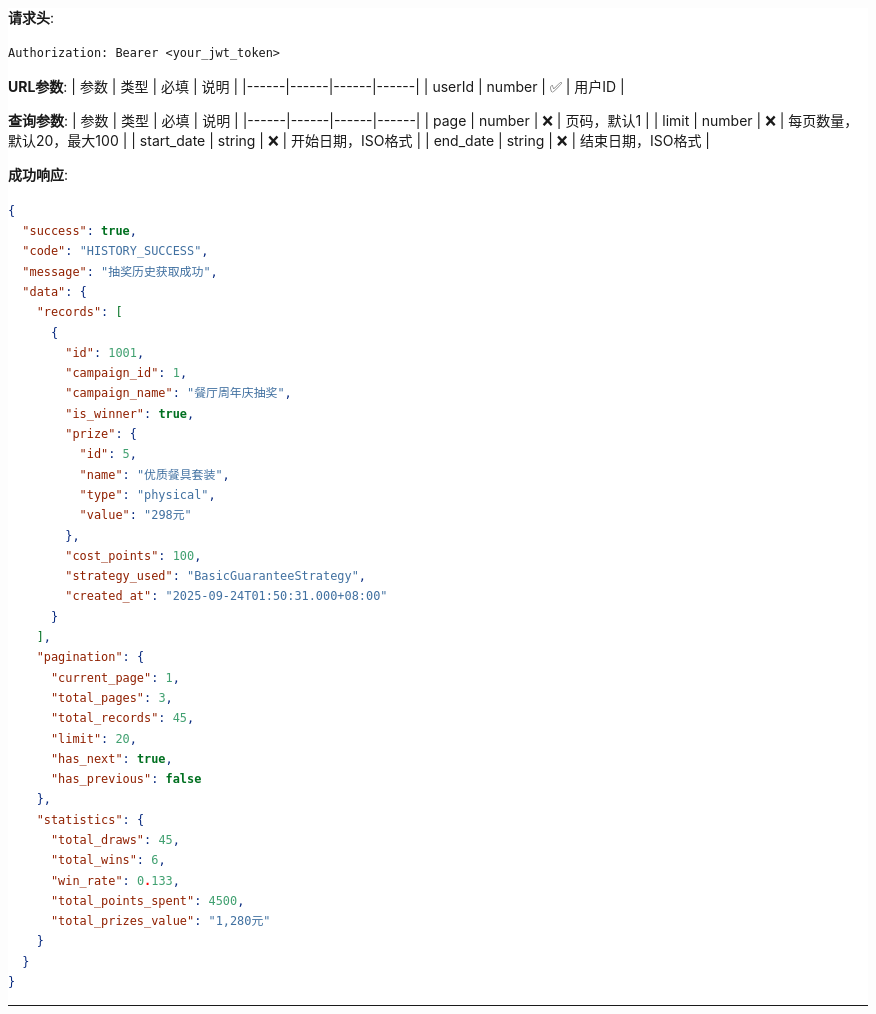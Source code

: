 **请求头**:
```http
Authorization: Bearer <your_jwt_token>
```

**URL参数**:
| 参数 | 类型 | 必填 | 说明 |
|------|------|------|------|
| userId | number | ✅ | 用户ID |

**查询参数**:
| 参数 | 类型 | 必填 | 说明 |
|------|------|------|------|
| page | number | ❌ | 页码，默认1 |
| limit | number | ❌ | 每页数量，默认20，最大100 |
| start_date | string | ❌ | 开始日期，ISO格式 |
| end_date | string | ❌ | 结束日期，ISO格式 |

**成功响应**:
```json
{
  "success": true,
  "code": "HISTORY_SUCCESS",
  "message": "抽奖历史获取成功",
  "data": {
    "records": [
      {
        "id": 1001,
        "campaign_id": 1,
        "campaign_name": "餐厅周年庆抽奖",
        "is_winner": true,
        "prize": {
          "id": 5,
          "name": "优质餐具套装",
          "type": "physical",
          "value": "298元"
        },
        "cost_points": 100,
        "strategy_used": "BasicGuaranteeStrategy",
        "created_at": "2025-09-24T01:50:31.000+08:00"
      }
    ],
    "pagination": {
      "current_page": 1,
      "total_pages": 3,
      "total_records": 45,
      "limit": 20,
      "has_next": true,
      "has_previous": false
    },
    "statistics": {
      "total_draws": 45,
      "total_wins": 6,
      "win_rate": 0.133,
      "total_points_spent": 4500,
      "total_prizes_value": "1,280元"
    }
  }
}
```

---